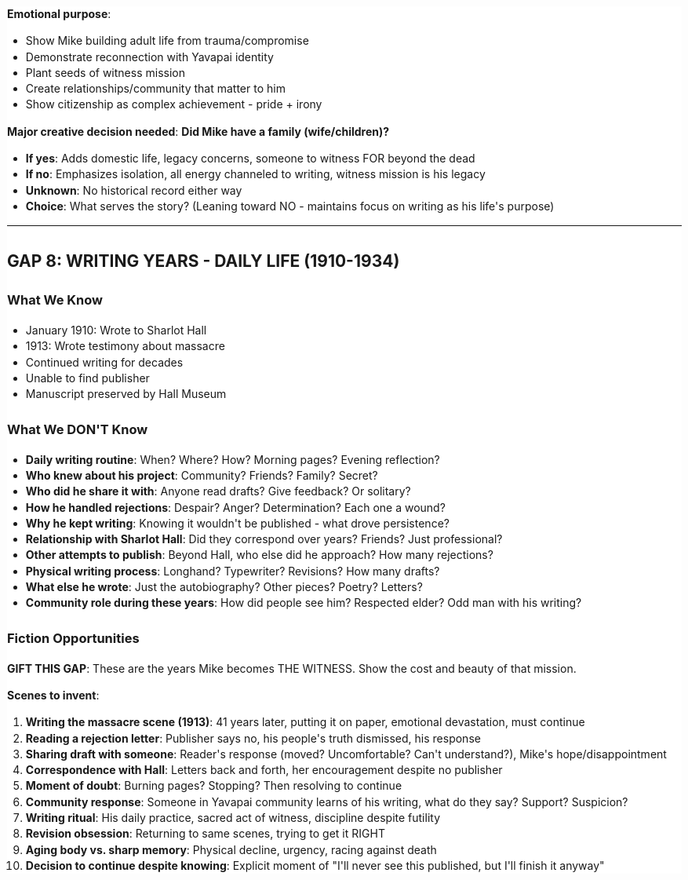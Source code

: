 **Emotional purpose**:
- Show Mike building adult life from trauma/compromise
- Demonstrate reconnection with Yavapai identity
- Plant seeds of witness mission
- Create relationships/community that matter to him
- Show citizenship as complex achievement - pride + irony

**Major creative decision needed**:
**Did Mike have a family (wife/children)?**
- **If yes**: Adds domestic life, legacy concerns, someone to witness FOR beyond the dead
- **If no**: Emphasizes isolation, all energy channeled to writing, witness mission is his legacy
- **Unknown**: No historical record either way
- **Choice**: What serves the story? (Leaning toward NO - maintains focus on writing as his life's purpose)

---

## GAP 8: WRITING YEARS - DAILY LIFE (1910-1934)

### What We Know
- January 1910: Wrote to Sharlot Hall
- 1913: Wrote testimony about massacre
- Continued writing for decades
- Unable to find publisher
- Manuscript preserved by Hall Museum

### What We DON'T Know
- **Daily writing routine**: When? Where? How? Morning pages? Evening reflection?
- **Who knew about his project**: Community? Friends? Family? Secret?
- **Who did he share it with**: Anyone read drafts? Give feedback? Or solitary?
- **How he handled rejections**: Despair? Anger? Determination? Each one a wound?
- **Why he kept writing**: Knowing it wouldn't be published - what drove persistence?
- **Relationship with Sharlot Hall**: Did they correspond over years? Friends? Just professional?
- **Other attempts to publish**: Beyond Hall, who else did he approach? How many rejections?
- **Physical writing process**: Longhand? Typewriter? Revisions? How many drafts?
- **What else he wrote**: Just the autobiography? Other pieces? Poetry? Letters?
- **Community role during these years**: How did people see him? Respected elder? Odd man with his writing?

### Fiction Opportunities

**GIFT THIS GAP**: These are the years Mike becomes THE WITNESS. Show the cost and beauty of that mission.

**Scenes to invent**:
1. **Writing the massacre scene (1913)**: 41 years later, putting it on paper, emotional devastation, must continue
2. **Reading a rejection letter**: Publisher says no, his people's truth dismissed, his response
3. **Sharing draft with someone**: Reader's response (moved? Uncomfortable? Can't understand?), Mike's hope/disappointment
4. **Correspondence with Hall**: Letters back and forth, her encouragement despite no publisher
5. **Moment of doubt**: Burning pages? Stopping? Then resolving to continue
6. **Community response**: Someone in Yavapai community learns of his writing, what do they say? Support? Suspicion?
7. **Writing ritual**: His daily practice, sacred act of witness, discipline despite futility
8. **Revision obsession**: Returning to same scenes, trying to get it RIGHT
9. **Aging body vs. sharp memory**: Physical decline, urgency, racing against death
10. **Decision to continue despite knowing**: Explicit moment of "I'll never see this published, but I'll finish it anyway"
